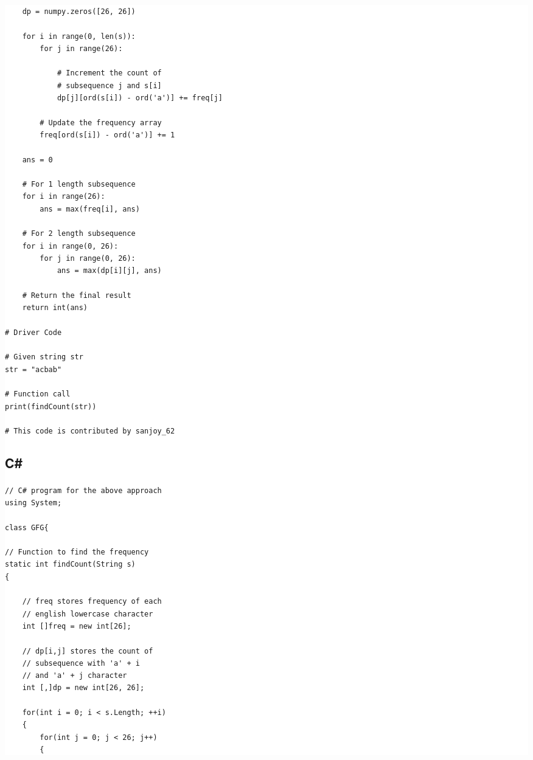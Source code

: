 ```
    dp = numpy.zeros([26, 26])

    for i in range(0, len(s)):
        for j in range(26):

            # Increment the count of
            # subsequence j and s[i]
            dp[j][ord(s[i]) - ord('a')] += freq[j]

        # Update the frequency array
        freq[ord(s[i]) - ord('a')] += 1

    ans = 0

    # For 1 length subsequence
    for i in range(26):
        ans = max(freq[i], ans)

    # For 2 length subsequence
    for i in range(0, 26):
        for j in range(0, 26):
            ans = max(dp[i][j], ans)

    # Return the final result
    return int(ans)

# Driver Code

# Given string str
str = "acbab"

# Function call
print(findCount(str))

# This code is contributed by sanjoy_62
```

## C#

```
// C# program for the above approach
using System;

class GFG{

// Function to find the frequency
static int findCount(String s)
{

    // freq stores frequency of each
    // english lowercase character
    int []freq = new int[26];

    // dp[i,j] stores the count of
    // subsequence with 'a' + i
    // and 'a' + j character
    int [,]dp = new int[26, 26];

    for(int i = 0; i < s.Length; ++i)
    {
        for(int j = 0; j < 26; j++)
        {

```